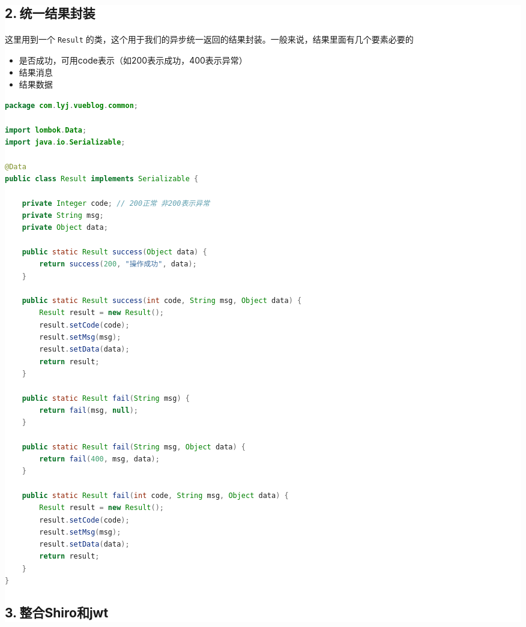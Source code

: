 ## 2. 统一结果封装

这里用到一个 `Result` 的类，这个用于我们的异步统一返回的结果封装。一般来说，结果里面有几个要素必要的

- 是否成功，可用code表示（如200表示成功，400表示异常）
- 结果消息
- 结果数据

```java
package com.lyj.vueblog.common;

import lombok.Data;
import java.io.Serializable;

@Data
public class Result implements Serializable {

    private Integer code; // 200正常 非200表示异常
    private String msg;
    private Object data;

    public static Result success(Object data) {
        return success(200, "操作成功", data);
    }

    public static Result success(int code, String msg, Object data) {
        Result result = new Result();
        result.setCode(code);
        result.setMsg(msg);
        result.setData(data);
        return result;
    }

    public static Result fail(String msg) {
        return fail(msg, null);
    }

    public static Result fail(String msg, Object data) {
        return fail(400, msg, data);
    }

    public static Result fail(int code, String msg, Object data) {
        Result result = new Result();
        result.setCode(code);
        result.setMsg(msg);
        result.setData(data);
        return result;
    }
}
```

## 3. 整合Shiro和jwt
